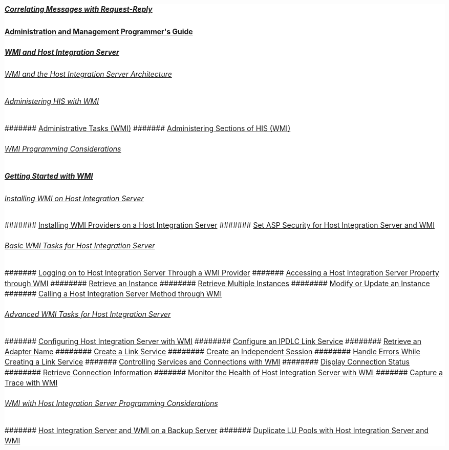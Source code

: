 ##### [Correlating Messages with Request-Reply](correlating-messages-with-request-reply1.md)
#### [Administration and Management Programmer's Guide](administration-and-management-programmer-s-guide2.md)
##### [WMI and Host Integration Server](wmi-and-host-integration-server1.md)
###### [WMI and the Host Integration Server Architecture](wmi-and-the-host-integration-server-architecture1.md)
###### [Administering HIS with WMI](administering-his-with-wmi1.md)
####### [Administrative Tasks (WMI)](administrative-tasks-wmi-2.md)
####### [Administering Sections of HIS (WMI)](administering-sections-of-his-wmi-1.md)
###### [WMI Programming Considerations](wmi-programming-considerations2.md)
##### [Getting Started with WMI](getting-started-with-wmi2.md)
###### [Installing WMI on Host Integration Server](installing-wmi-on-host-integration-server2.md)
####### [Installing WMI Providers on a Host Integration Server](installing-wmi-providers-on-a-host-integration-server1.md)
####### [Set ASP Security for Host Integration Server and WMI](how-to-set-asp-security-for-host-integration-server-and-wmi2.md)
###### [Basic WMI Tasks for Host Integration Server](basic-wmi-tasks-for-host-integration-server2.md)
####### [Logging on to Host Integration Server Through a WMI Provider](logging-on-to-host-integration-server-through-a-wmi-provider2.md)
####### [Accessing a Host Integration Server Property through WMI](accessing-a-host-integration-server-property-through-wmi2.md)
######## [Retrieve an Instance](how-to-retrieve-an-instance1.md)
######## [Retrieve Multiple Instances](how-to-retrieve-multiple-instances1.md)
######## [Modify or Update an Instance](how-to-modify-or-update-an-instance1.md)
####### [Calling a Host Integration Server Method through WMI](calling-a-host-integration-server-method-through-wmi1.md)
###### [Advanced WMI Tasks for Host Integration Server](advanced-wmi-tasks-for-host-integration-server1.md)
####### [Configuring Host Integration Server with WMI](configuring-host-integration-server-with-wmi2.md)
######## [Configure an IPDLC Link Service](how-to-configure-an-ipdlc-link-service2.md)
######## [Retrieve an Adapter Name](how-to-retrieve-an-adapter-name2.md)
######## [Create a Link Service](how-to-create-a-link-service2.md)
######## [Create an Independent Session](how-to-create-an-independent-session1.md)
######## [Handle Errors While Creating a Link Service](how-to-handle-errors-while-creating-a-link-service2.md)
####### [Controlling Services and Connections with WMI](controlling-services-and-connections-with-wmi1.md)
######## [Display Connection Status](how-to-display-connection-status1.md)
######## [Retrieve Connection Information](how-to-retrieve-connection-information2.md)
####### [Monitor the Health of Host Integration Server with WMI](how-to-monitor-the-health-of-host-integration-server-with-wmi1.md)
####### [Capture a Trace with WMI](how-to-capture-a-trace-with-wmi1.md)
###### [WMI with Host Integration Server Programming Considerations](wmi-with-host-integration-server-programming-considerations1.md)
####### [Host Integration Server and WMI on a Backup Server](host-integration-server-and-wmi-on-a-backup-server1.md)
####### [Duplicate LU Pools with Host Integration Server and WMI](duplicate-lu-pools-with-host-integration-server-and-wmi1.md)
